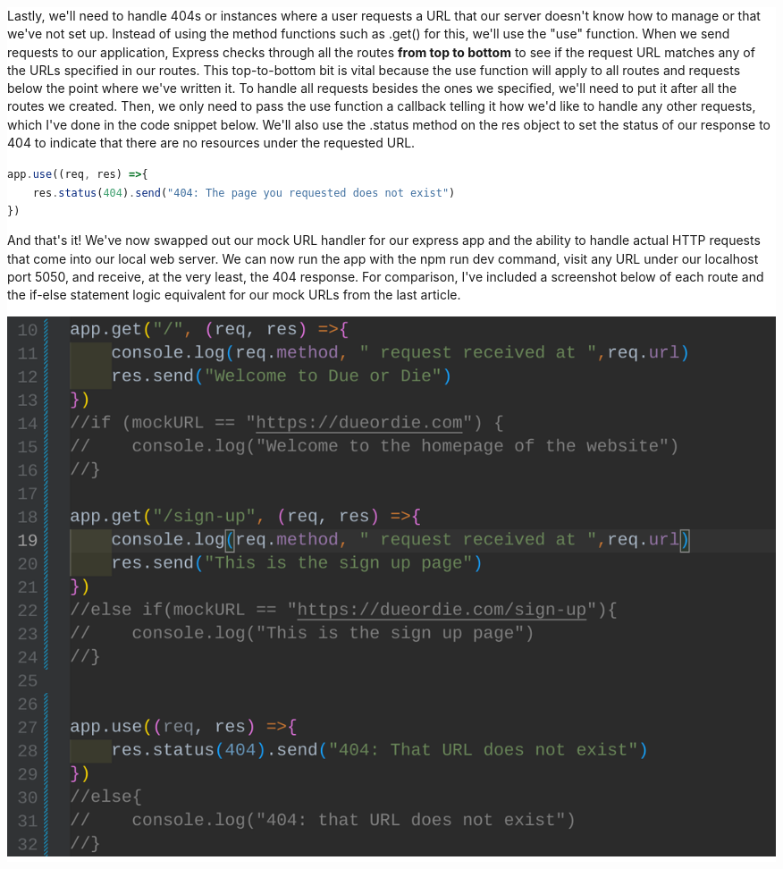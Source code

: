Lastly, we'll need to handle 404s or instances where a user requests a URL that our server doesn't know how to manage or that we've not set up. Instead of using the method functions such as .get() for this, we'll use the "use" function. When we send requests to our application, Express checks through all the routes **from top to bottom** to see if the request URL matches any of the URLs specified in our routes. This top-to-bottom bit is vital because the use function will apply to all routes and requests below the point where we've written it. To handle all requests besides the ones we specified, we'll need to put it after all the routes we created. Then, we only need to pass the use function a callback telling it how we'd like to handle any other requests, which I've done in the code snippet below. We'll also use the .status method on the res object to set the status of our response to 404 to indicate that there are no resources under the requested URL.

```javascript
app.use((req, res) =>{
    res.status(404).send("404: The page you requested does not exist")
})
```

And that's it! We've now swapped out our mock URL handler for our express app and the ability to handle actual HTTP requests that come into our local web server. We can now run the app with the npm run dev command, visit any URL under our localhost port 5050, and receive, at the very least, the 404 response. For comparison, I've included a screenshot below of each route and the if-else statement logic equivalent for our mock URLs from the last article.

![Comparison of routes to mock URL handling](/img/blog/nodejs/Mock-Comparison.png)
